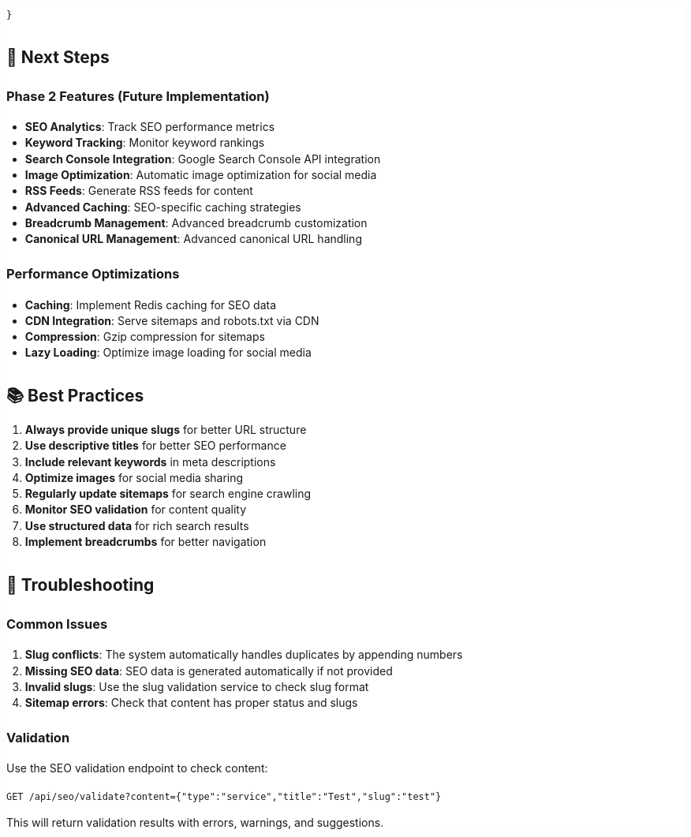 ```typescript
}
```

## 🚀 Next Steps

### Phase 2 Features (Future Implementation)
- **SEO Analytics**: Track SEO performance metrics
- **Keyword Tracking**: Monitor keyword rankings
- **Search Console Integration**: Google Search Console API integration
- **Image Optimization**: Automatic image optimization for social media
- **RSS Feeds**: Generate RSS feeds for content
- **Advanced Caching**: SEO-specific caching strategies
- **Breadcrumb Management**: Advanced breadcrumb customization
- **Canonical URL Management**: Advanced canonical URL handling

### Performance Optimizations
- **Caching**: Implement Redis caching for SEO data
- **CDN Integration**: Serve sitemaps and robots.txt via CDN
- **Compression**: Gzip compression for sitemaps
- **Lazy Loading**: Optimize image loading for social media

## 📚 Best Practices

1. **Always provide unique slugs** for better URL structure
2. **Use descriptive titles** for better SEO performance
3. **Include relevant keywords** in meta descriptions
4. **Optimize images** for social media sharing
5. **Regularly update sitemaps** for search engine crawling
6. **Monitor SEO validation** for content quality
7. **Use structured data** for rich search results
8. **Implement breadcrumbs** for better navigation

## 🔧 Troubleshooting

### Common Issues

1. **Slug conflicts**: The system automatically handles duplicates by appending numbers
2. **Missing SEO data**: SEO data is generated automatically if not provided
3. **Invalid slugs**: Use the slug validation service to check slug format
4. **Sitemap errors**: Check that content has proper status and slugs

### Validation

Use the SEO validation endpoint to check content:
```
GET /api/seo/validate?content={"type":"service","title":"Test","slug":"test"}
```

This will return validation results with errors, warnings, and suggestions. 